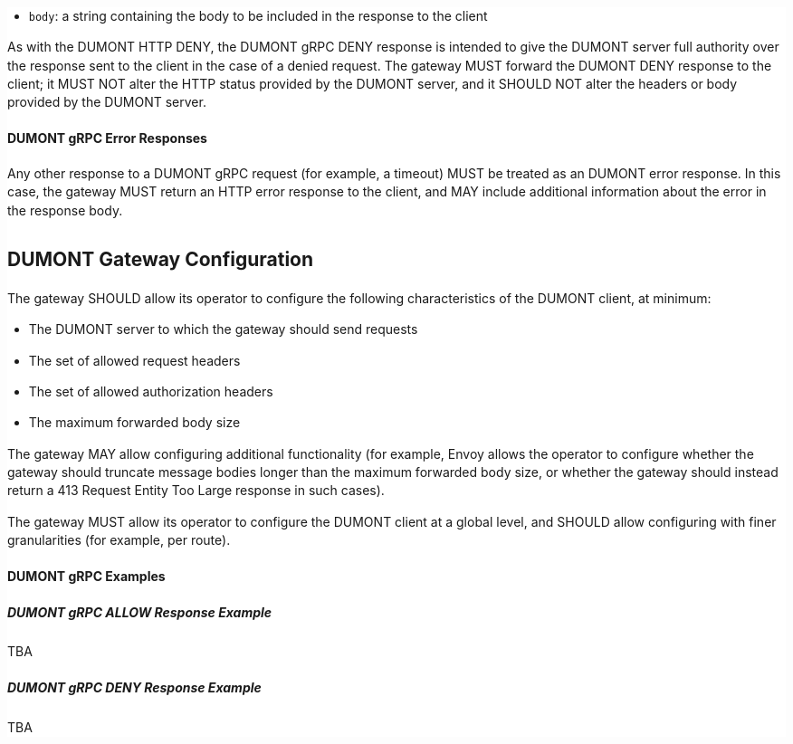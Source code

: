 - `body`: a string containing the body to be included in the response to the
  client

As with the DUMONT HTTP DENY, the DUMONT gRPC DENY response is intended to give the
DUMONT server full authority over the response sent to the client in the case of
a denied request. The gateway MUST forward the DUMONT DENY response to the
client; it MUST NOT alter the HTTP status provided by the DUMONT server, and it
SHOULD NOT alter the headers or body provided by the DUMONT server.

#### DUMONT gRPC Error Responses

Any other response to a DUMONT gRPC request (for example, a timeout) MUST be
treated as an DUMONT error response. In this case, the gateway MUST return an
HTTP error response to the client, and MAY include additional information
about the error in the response body.

## DUMONT Gateway Configuration

The gateway SHOULD allow its operator to configure the following
characteristics of the DUMONT client, at minimum:

- The DUMONT server to which the gateway should send requests

- The set of allowed request headers

- The set of allowed authorization headers

- The maximum forwarded body size

The gateway MAY allow configuring additional functionality (for example, Envoy
allows the operator to configure whether the gateway should truncate message
bodies longer than the maximum forwarded body size, or whether the gateway
should instead return a 413 Request Entity Too Large response in such cases).

The gateway MUST allow its operator to configure the DUMONT client at a global
level, and SHOULD allow configuring with finer granularities (for example, per
route).

#### DUMONT gRPC Examples

##### DUMONT gRPC ALLOW Response Example

TBA

##### DUMONT gRPC DENY Response Example

TBA